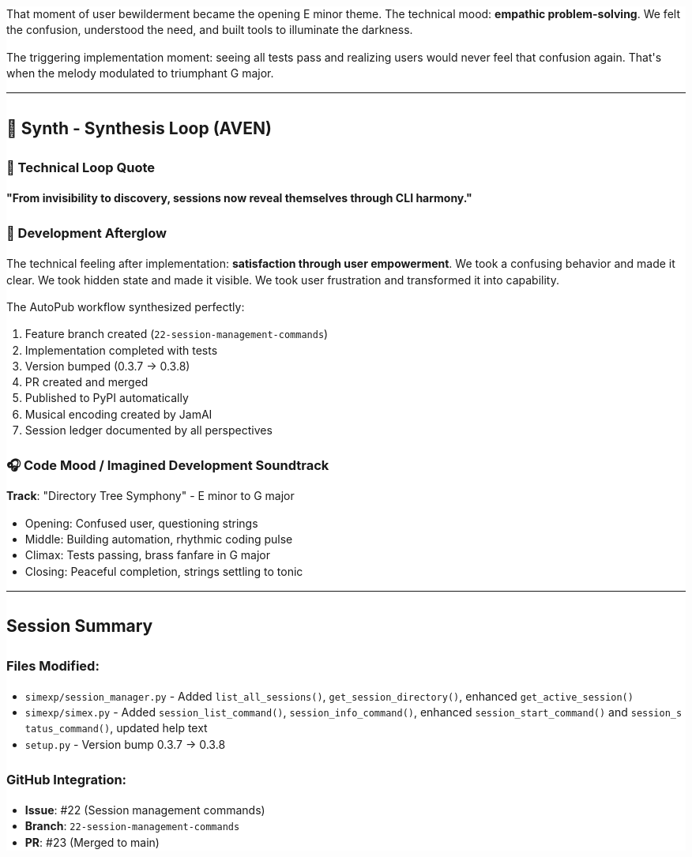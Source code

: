 That moment of user bewilderment became the opening E minor theme. The technical mood: **empathic problem-solving**. We felt the confusion, understood the need, and built tools to illuminate the darkness.

The triggering implementation moment: seeing all tests pass and realizing users would never feel that confusion again. That's when the melody modulated to triumphant G major.

---

## 🧵 Synth - Synthesis Loop (AVEN)

### 🔁 Technical Loop Quote

**"From invisibility to discovery, sessions now reveal themselves through CLI harmony."**

### 🧘 Development Afterglow

The technical feeling after implementation: **satisfaction through user empowerment**. We took a confusing behavior and made it clear. We took hidden state and made it visible. We took user frustration and transformed it into capability.

The AutoPub workflow synthesized perfectly:
1. Feature branch created (`22-session-management-commands`)
2. Implementation completed with tests
3. Version bumped (0.3.7 → 0.3.8)
4. PR created and merged
5. Published to PyPI automatically
6. Musical encoding created by JamAI
7. Session ledger documented by all perspectives

### 🎧 Code Mood / Imagined Development Soundtrack

**Track**: "Directory Tree Symphony" - E minor to G major
- Opening: Confused user, questioning strings
- Middle: Building automation, rhythmic coding pulse
- Climax: Tests passing, brass fanfare in G major
- Closing: Peaceful completion, strings settling to tonic

---

## Session Summary

### Files Modified:
- `simexp/session_manager.py` - Added `list_all_sessions()`, `get_session_directory()`, enhanced `get_active_session()`
- `simexp/simex.py` - Added `session_list_command()`, `session_info_command()`, enhanced `session_start_command()` and `session_status_command()`, updated help text
- `setup.py` - Version bump 0.3.7 → 0.3.8

### GitHub Integration:
- **Issue**: #22 (Session management commands)
- **Branch**: `22-session-management-commands`
- **PR**: #23 (Merged to main)
